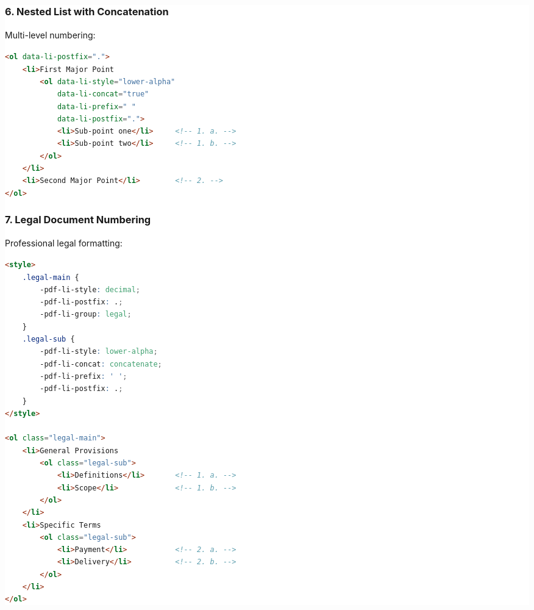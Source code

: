 ### 6. Nested List with Concatenation

Multi-level numbering:

```html
<ol data-li-postfix=".">
    <li>First Major Point
        <ol data-li-style="lower-alpha"
            data-li-concat="true"
            data-li-prefix=" "
            data-li-postfix=".">
            <li>Sub-point one</li>     <!-- 1. a. -->
            <li>Sub-point two</li>     <!-- 1. b. -->
        </ol>
    </li>
    <li>Second Major Point</li>        <!-- 2. -->
</ol>
```

### 7. Legal Document Numbering

Professional legal formatting:

```html
<style>
    .legal-main {
        -pdf-li-style: decimal;
        -pdf-li-postfix: .;
        -pdf-li-group: legal;
    }
    .legal-sub {
        -pdf-li-style: lower-alpha;
        -pdf-li-concat: concatenate;
        -pdf-li-prefix: ' ';
        -pdf-li-postfix: .;
    }
</style>

<ol class="legal-main">
    <li>General Provisions
        <ol class="legal-sub">
            <li>Definitions</li>       <!-- 1. a. -->
            <li>Scope</li>             <!-- 1. b. -->
        </ol>
    </li>
    <li>Specific Terms
        <ol class="legal-sub">
            <li>Payment</li>           <!-- 2. a. -->
            <li>Delivery</li>          <!-- 2. b. -->
        </ol>
    </li>
</ol>
```
